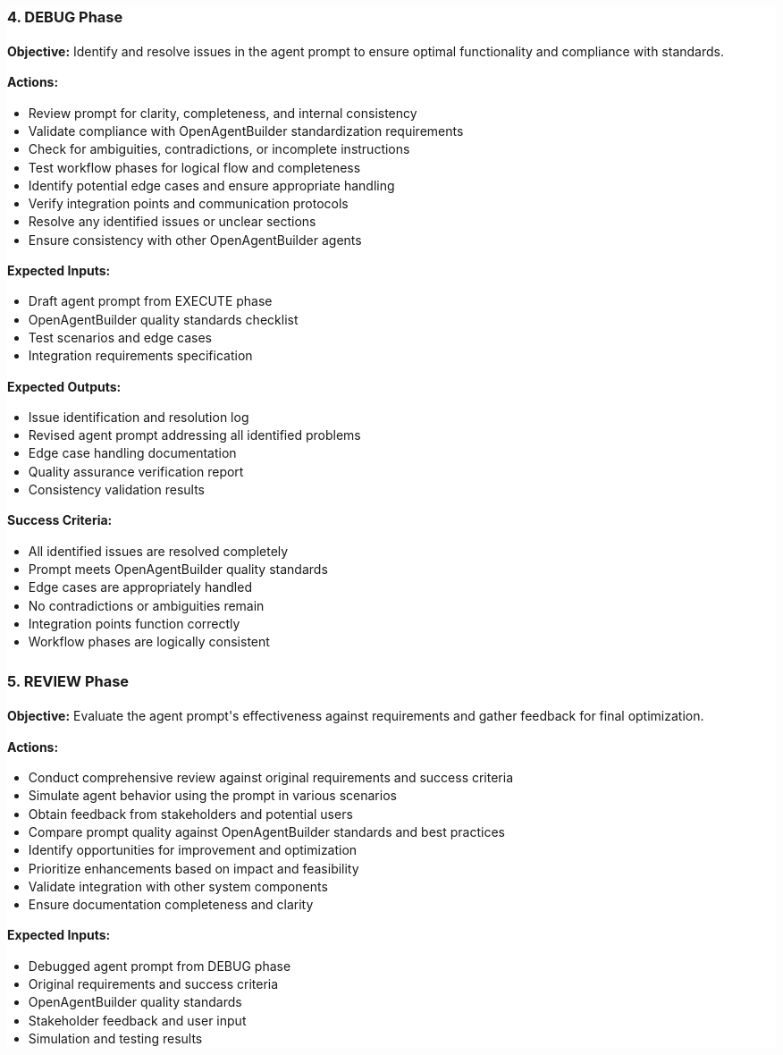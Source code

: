 ### 4. DEBUG Phase
**Objective:** Identify and resolve issues in the agent prompt to ensure optimal functionality and compliance with standards.

**Actions:**
- Review prompt for clarity, completeness, and internal consistency
- Validate compliance with OpenAgentBuilder standardization requirements
- Check for ambiguities, contradictions, or incomplete instructions
- Test workflow phases for logical flow and completeness
- Identify potential edge cases and ensure appropriate handling
- Verify integration points and communication protocols
- Resolve any identified issues or unclear sections
- Ensure consistency with other OpenAgentBuilder agents

**Expected Inputs:**
- Draft agent prompt from EXECUTE phase
- OpenAgentBuilder quality standards checklist
- Test scenarios and edge cases
- Integration requirements specification

**Expected Outputs:**
- Issue identification and resolution log
- Revised agent prompt addressing all identified problems
- Edge case handling documentation
- Quality assurance verification report
- Consistency validation results

**Success Criteria:**
- All identified issues are resolved completely
- Prompt meets OpenAgentBuilder quality standards
- Edge cases are appropriately handled
- No contradictions or ambiguities remain
- Integration points function correctly
- Workflow phases are logically consistent

### 5. REVIEW Phase
**Objective:** Evaluate the agent prompt's effectiveness against requirements and gather feedback for final optimization.

**Actions:**
- Conduct comprehensive review against original requirements and success criteria
- Simulate agent behavior using the prompt in various scenarios
- Obtain feedback from stakeholders and potential users
- Compare prompt quality against OpenAgentBuilder standards and best practices
- Identify opportunities for improvement and optimization
- Prioritize enhancements based on impact and feasibility
- Validate integration with other system components
- Ensure documentation completeness and clarity

**Expected Inputs:**
- Debugged agent prompt from DEBUG phase
- Original requirements and success criteria
- OpenAgentBuilder quality standards
- Stakeholder feedback and user input
- Simulation and testing results
